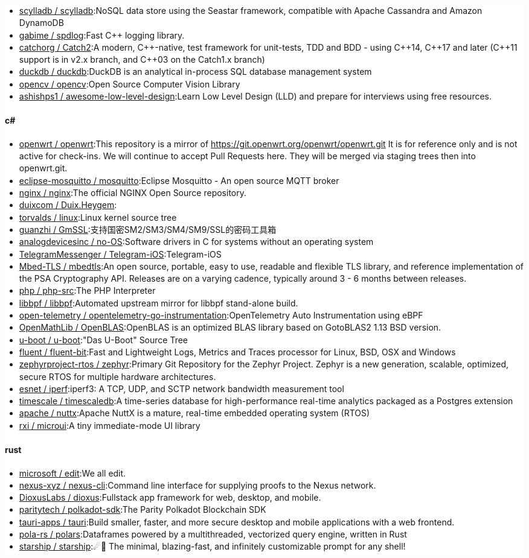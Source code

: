 * [scylladb / scylladb](https://github.com/scylladb/scylladb):NoSQL data store using the Seastar framework, compatible with Apache Cassandra and Amazon DynamoDB
* [gabime / spdlog](https://github.com/gabime/spdlog):Fast C++ logging library.
* [catchorg / Catch2](https://github.com/catchorg/Catch2):A modern, C++-native, test framework for unit-tests, TDD and BDD - using C++14, C++17 and later (C++11 support is in v2.x branch, and C++03 on the Catch1.x branch)
* [duckdb / duckdb](https://github.com/duckdb/duckdb):DuckDB is an analytical in-process SQL database management system
* [opencv / opencv](https://github.com/opencv/opencv):Open Source Computer Vision Library
* [ashishps1 / awesome-low-level-design](https://github.com/ashishps1/awesome-low-level-design):Learn Low Level Design (LLD) and prepare for interviews using free resources.

#### c#
* [openwrt / openwrt](https://github.com/openwrt/openwrt):This repository is a mirror of https://git.openwrt.org/openwrt/openwrt.git It is for reference only and is not active for check-ins. We will continue to accept Pull Requests here. They will be merged via staging trees then into openwrt.git.
* [eclipse-mosquitto / mosquitto](https://github.com/eclipse-mosquitto/mosquitto):Eclipse Mosquitto - An open source MQTT broker
* [nginx / nginx](https://github.com/nginx/nginx):The official NGINX Open Source repository.
* [duixcom / Duix.Heygem](https://github.com/duixcom/Duix.Heygem):
* [torvalds / linux](https://github.com/torvalds/linux):Linux kernel source tree
* [guanzhi / GmSSL](https://github.com/guanzhi/GmSSL):支持国密SM2/SM3/SM4/SM9/SSL的密码工具箱
* [analogdevicesinc / no-OS](https://github.com/analogdevicesinc/no-OS):Software drivers in C for systems without an operating system
* [TelegramMessenger / Telegram-iOS](https://github.com/TelegramMessenger/Telegram-iOS):Telegram-iOS
* [Mbed-TLS / mbedtls](https://github.com/Mbed-TLS/mbedtls):An open source, portable, easy to use, readable and flexible TLS library, and reference implementation of the PSA Cryptography API. Releases are on a varying cadence, typically around 3 - 6 months between releases.
* [php / php-src](https://github.com/php/php-src):The PHP Interpreter
* [libbpf / libbpf](https://github.com/libbpf/libbpf):Automated upstream mirror for libbpf stand-alone build.
* [open-telemetry / opentelemetry-go-instrumentation](https://github.com/open-telemetry/opentelemetry-go-instrumentation):OpenTelemetry Auto Instrumentation using eBPF
* [OpenMathLib / OpenBLAS](https://github.com/OpenMathLib/OpenBLAS):OpenBLAS is an optimized BLAS library based on GotoBLAS2 1.13 BSD version.
* [u-boot / u-boot](https://github.com/u-boot/u-boot):"Das U-Boot" Source Tree
* [fluent / fluent-bit](https://github.com/fluent/fluent-bit):Fast and Lightweight Logs, Metrics and Traces processor for Linux, BSD, OSX and Windows
* [zephyrproject-rtos / zephyr](https://github.com/zephyrproject-rtos/zephyr):Primary Git Repository for the Zephyr Project. Zephyr is a new generation, scalable, optimized, secure RTOS for multiple hardware architectures.
* [esnet / iperf](https://github.com/esnet/iperf):iperf3: A TCP, UDP, and SCTP network bandwidth measurement tool
* [timescale / timescaledb](https://github.com/timescale/timescaledb):A time-series database for high-performance real-time analytics packaged as a Postgres extension
* [apache / nuttx](https://github.com/apache/nuttx):Apache NuttX is a mature, real-time embedded operating system (RTOS)
* [rxi / microui](https://github.com/rxi/microui):A tiny immediate-mode UI library

#### rust
* [microsoft / edit](https://github.com/microsoft/edit):We all edit.
* [nexus-xyz / nexus-cli](https://github.com/nexus-xyz/nexus-cli):Command line interface for supplying proofs to the Nexus network.
* [DioxusLabs / dioxus](https://github.com/DioxusLabs/dioxus):Fullstack app framework for web, desktop, and mobile.
* [paritytech / polkadot-sdk](https://github.com/paritytech/polkadot-sdk):The Parity Polkadot Blockchain SDK
* [tauri-apps / tauri](https://github.com/tauri-apps/tauri):Build smaller, faster, and more secure desktop and mobile applications with a web frontend.
* [pola-rs / polars](https://github.com/pola-rs/polars):Dataframes powered by a multithreaded, vectorized query engine, written in Rust
* [starship / starship](https://github.com/starship/starship):☄🌌️ The minimal, blazing-fast, and infinitely customizable prompt for any shell!